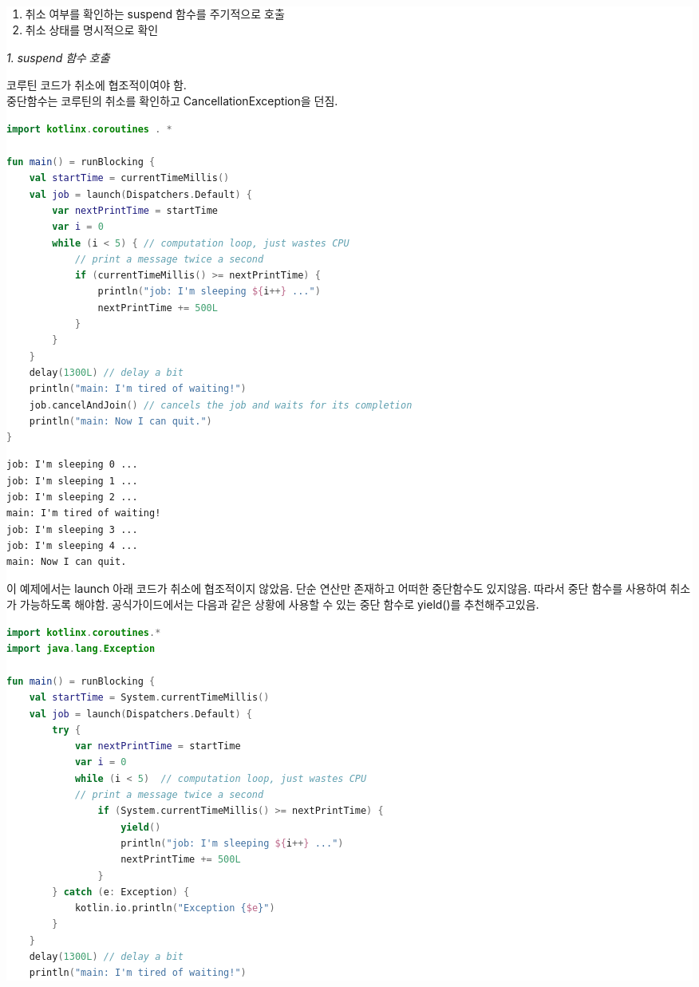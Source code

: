 1. 취소 여부를 확인하는 suspend 함수를 주기적으로 호출
2. 취소 상태를 명시적으로 확인

*1. suspend 함수 호출*

코루틴 코드가 취소에 협조적이여야 함.  
중단함수는 코루틴의 취소를 확인하고 CancellationException을 던짐.

```kotlin
import kotlinx.coroutines . *

fun main() = runBlocking {
    val startTime = currentTimeMillis()
    val job = launch(Dispatchers.Default) {
        var nextPrintTime = startTime
        var i = 0
        while (i < 5) { // computation loop, just wastes CPU
            // print a message twice a second
            if (currentTimeMillis() >= nextPrintTime) {
                println("job: I'm sleeping ${i++} ...")
                nextPrintTime += 500L
            }
        }
    }
    delay(1300L) // delay a bit
    println("main: I'm tired of waiting!")
    job.cancelAndJoin() // cancels the job and waits for its completion
    println("main: Now I can quit.")
}
```

```
job: I'm sleeping 0 ...
job: I'm sleeping 1 ...
job: I'm sleeping 2 ...
main: I'm tired of waiting!
job: I'm sleeping 3 ...
job: I'm sleeping 4 ...
main: Now I can quit.
```

이 예제에서는 launch 아래 코드가 취소에 협조적이지 않았음. 단순 연산만 존재하고 어떠한 중단함수도 있지않음. 따라서 중단 함수를 사용하여 취소가 가능하도록 해야함.
공식가이드에서는 다음과 같은 상황에 사용할 수 있는 중단 함수로 yield()를 추천해주고있음.

```kotlin
import kotlinx.coroutines.*
import java.lang.Exception

fun main() = runBlocking {
    val startTime = System.currentTimeMillis()
    val job = launch(Dispatchers.Default) {
        try {
            var nextPrintTime = startTime
            var i = 0
            while (i < 5)  // computation loop, just wastes CPU
            // print a message twice a second
                if (System.currentTimeMillis() >= nextPrintTime) {
                    yield()
                    println("job: I'm sleeping ${i++} ...")
                    nextPrintTime += 500L
                }
        } catch (e: Exception) {
            kotlin.io.println("Exception {$e}")
        }
    }
    delay(1300L) // delay a bit
    println("main: I'm tired of waiting!")
```